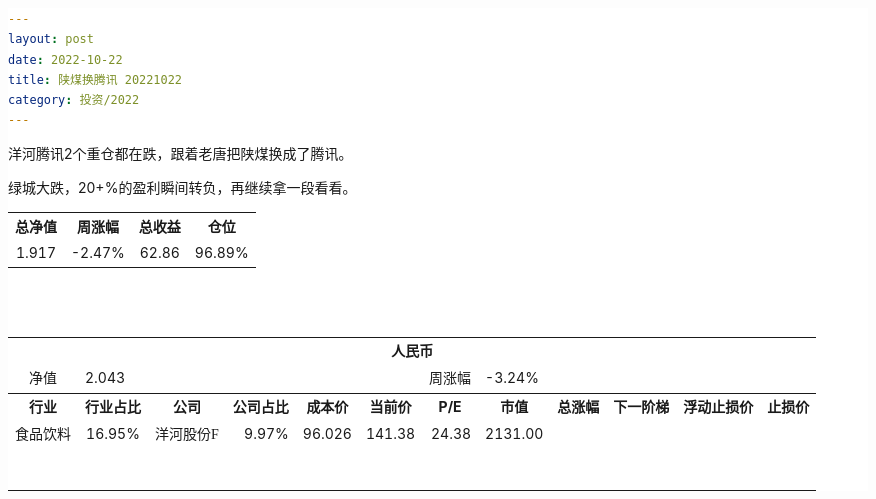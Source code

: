 ```yaml
---
layout: post
date: 2022-10-22
title: 陕煤换腾讯 20221022
category: 投资/2022
---
```


洋河腾讯2个重仓都在跌，跟着老唐把陕煤换成了腾讯。

绿城大跌，20+%的盈利瞬间转负，再继续拿一段看看。


<table cellspacing="0" border="0">
	<tr>
		<th height="21" align="center"><font face="Noto Sans CJK SC Regular">总净值</font></th>
		<th align="center"><font face="Noto Sans CJK SC Regular">周涨幅</font></th>
		<th align="center"><font face="Noto Sans CJK SC Regular">总收益</font></th>
		<th align="center"><font face="Noto Sans CJK SC Regular">仓位</font></th>
	</tr>
	<tr>
		<td height="17" align="center" sdval="1.917" sdnum="1033;0;0.000">1.917</td>
		<td align="center" sdval="-0.0247" sdnum="1033;0;0.00%">-2.47%</td>
		<td align="center" sdval="62.86" sdnum="1033;0;0.00">62.86</td>
		<td align="center" sdval="0.9689" sdnum="1033;0;0.00%">96.89%</td>
	</tr>
</table>
<br />
<br />
<table>
	<tr>
		<th colspan="12"  height="21" align="center" valign="middle"><font face="Noto Sans CJK SC Regular">人民币</font></th>
		</tr>
	<tr>
		<td height="17" align="center"><font face="Noto Sans CJK SC Regular">净值</font></td>
		<td colspan="5"  align="left" valign="middle" sdval="2.043" sdnum="1033;">2.043</td>
		<td align="center"><font face="Noto Sans CJK SC Regular">周涨幅</font></td>
		<td colspan="5"  align="left" valign="middle" sdval="-0.0324" sdnum="1033;0;0.00%">-3.24%</td>
		</tr>
	<tr>
		<th height="21" align="center" valign="middle"><font face="Noto Sans CJK SC Regular">行业</font></th>
		<th align="center" valign="middle"><font face="Noto Sans CJK SC Regular">行业占比</font></th>
		<th align="center"><font face="Noto Sans CJK SC Regular">公司</font></th>
		<th align="center"><font face="Noto Sans CJK SC Regular">公司占比</font></th>
		<th align="center"><font face="Noto Sans CJK SC Regular">成本价</font></th>
		<th align="center"><font face="Noto Sans CJK SC Regular">当前价</font></th>
		<th align="center">P/E</th>
		<th align="center"><font face="Noto Sans CJK SC Regular">市值</font></th>
		<th align="center"><font face="Noto Sans CJK SC Regular">总涨幅</font></th>
		<th align="left"><font face="Noto Sans CJK SC Regular">下一阶梯</font></th>
		<th align="left"><font face="Noto Sans CJK SC Regular">浮动止损价</font></th>
		<th align="center"><font face="Noto Sans CJK SC Regular">止损价</font></th>
	</tr>
	<tr>
		<td rowspan="3"  height="63" align="center" valign="middle"><font face="Noto Sans CJK SC Regular">食品饮料</font></td>
		<td rowspan="3"  align="center" valign="middle" sdval="0.1695" sdnum="1033;0;0.00%">16.95%</td>
		<td align="center"><font face="Noto Sans CJK SC Regular">洋河股份F</font></td>
		<td align="right" sdval="0.0997" sdnum="1033;0;0.00%">9.97%</td>
		<td align="right" sdval="96.0263" sdnum="1033;0;0.000">96.026</td>
		<td align="right" sdval="141.38" sdnum="1033;">141.38</td>
		<td align="right" sdval="24.38" sdnum="1033;0;0.00">24.38</td>
		<td align="right" sdval="2131" sdnum="1033;0;0.00">2131.00</td>